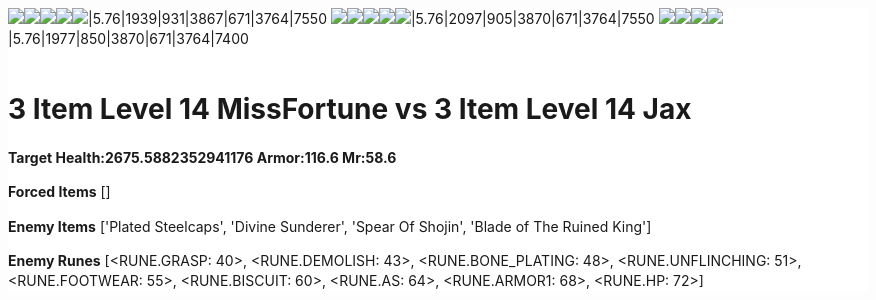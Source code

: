 ![](/item/3031.png)![](/item/3094.png)![](/item/1055.png)![](/item/1036.png)![](/item/1036.png)|5.76|1939|931|3867|671|3764|7550
![](/item/3033.png)![](/item/6671.png)![](/item/1055.png)![](/item/1036.png)![](/item/1036.png)|5.76|2097|905|3870|671|3764|7550
![](/item/6671.png)![](/item/6694.png)![](/item/1055.png)![](/item/1036.png)|5.76|1977|850|3870|671|3764|7400




























































# 3 Item Level 14 MissFortune vs 3 Item Level 14 Jax

**Target Health:2675.5882352941176 Armor:116.6 Mr:58.6**


**Forced Items** []


**Enemy Items** ['Plated Steelcaps', 'Divine Sunderer', 'Spear Of Shojin', 'Blade of The Ruined King']


**Enemy Runes** [<RUNE.GRASP: 40>, <RUNE.DEMOLISH: 43>, <RUNE.BONE_PLATING: 48>, <RUNE.UNFLINCHING: 51>, <RUNE.FOOTWEAR: 55>, <RUNE.BISCUIT: 60>, <RUNE.AS: 64>, <RUNE.ARMOR1: 68>, <RUNE.HP: 72>]
